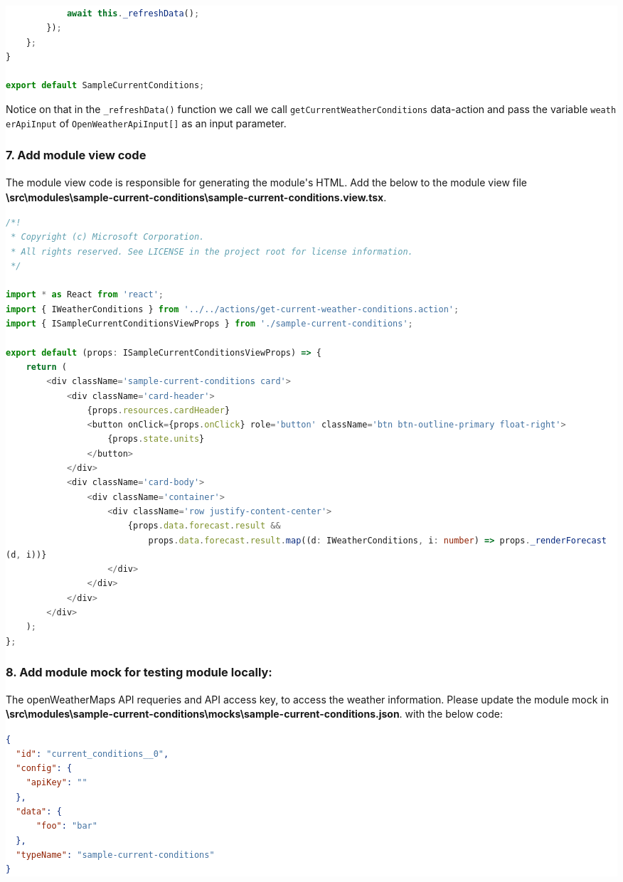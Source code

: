 ```typescript
            await this._refreshData();
        });
    };
}

export default SampleCurrentConditions;
```
Notice on that in the ```_refreshData()``` function we call we call ```getCurrentWeatherConditions``` data-action and pass the variable ```weatherApiInput``` of ```OpenWeatherApiInput[]``` as an input parameter.

### 7. Add module view code
The module view code is responsible for generating the module's HTML. Add the below to the module view file **\src\modules\sample-current-conditions\sample-current-conditions.view.tsx**.

```typescript
/*!
 * Copyright (c) Microsoft Corporation.
 * All rights reserved. See LICENSE in the project root for license information.
 */

import * as React from 'react';
import { IWeatherConditions } from '../../actions/get-current-weather-conditions.action';
import { ISampleCurrentConditionsViewProps } from './sample-current-conditions';

export default (props: ISampleCurrentConditionsViewProps) => {
    return (
        <div className='sample-current-conditions card'>
            <div className='card-header'>
                {props.resources.cardHeader}
                <button onClick={props.onClick} role='button' className='btn btn-outline-primary float-right'>
                    {props.state.units}
                </button>
            </div>
            <div className='card-body'>
                <div className='container'>
                    <div className='row justify-content-center'>
                        {props.data.forecast.result &&
                            props.data.forecast.result.map((d: IWeatherConditions, i: number) => props._renderForecast(d, i))}
                    </div>
                </div>
            </div>
        </div>
    );
};
```
### 8. Add module mock for testing module locally:
The openWeatherMaps API requeries and API access key, to access the weather information. Please update the module mock in  **\src\modules\sample-current-conditions\mocks\sample-current-conditions.json**. with the below code: 
```json
{
  "id": "current_conditions__0",
  "config": {
    "apiKey": ""
  },
  "data": {
      "foo": "bar"
  },
  "typeName": "sample-current-conditions"
}
```